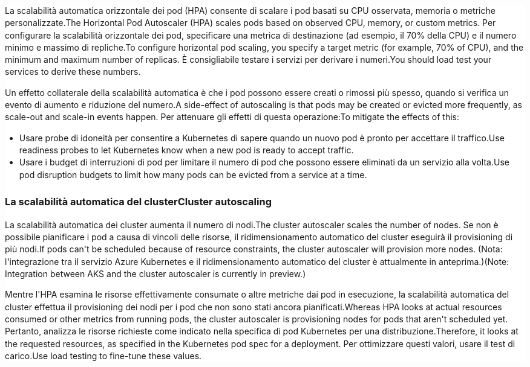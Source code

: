 <span data-ttu-id="b3e2c-227">La scalabilità automatica orizzontale dei pod (HPA) consente di scalare i pod basati su CPU osservata, memoria o metriche personalizzate.</span><span class="sxs-lookup"><span data-stu-id="b3e2c-227">The Horizontal Pod Autoscaler (HPA) scales pods based on observed CPU, memory, or custom metrics.</span></span> <span data-ttu-id="b3e2c-228">Per configurare la scalabilità orizzontale dei pod, specificare una metrica di destinazione (ad esempio, il 70% della CPU) e il numero minimo e massimo di repliche.</span><span class="sxs-lookup"><span data-stu-id="b3e2c-228">To configure horizontal pod scaling, you specify a target metric (for example, 70% of CPU), and the minimum and maximum number of replicas.</span></span> <span data-ttu-id="b3e2c-229">È consigliabile testare i servizi per derivare i numeri.</span><span class="sxs-lookup"><span data-stu-id="b3e2c-229">You should load test your services to derive these numbers.</span></span>

<span data-ttu-id="b3e2c-230">Un effetto collaterale della scalabilità automatica è che i pod possono essere creati o rimossi più spesso, quando si verifica un evento di aumento e riduzione del numero.</span><span class="sxs-lookup"><span data-stu-id="b3e2c-230">A side-effect of autoscaling is that pods may be created or evicted more frequently, as scale-out and scale-in events happen.</span></span> <span data-ttu-id="b3e2c-231">Per attenuare gli effetti di questa operazione:</span><span class="sxs-lookup"><span data-stu-id="b3e2c-231">To mitigate the effects of this:</span></span>

- <span data-ttu-id="b3e2c-232">Usare probe di idoneità per consentire a Kubernetes di sapere quando un nuovo pod è pronto per accettare il traffico.</span><span class="sxs-lookup"><span data-stu-id="b3e2c-232">Use readiness probes to let Kubernetes know when a new pod is ready to accept traffic.</span></span>
- <span data-ttu-id="b3e2c-233">Usare i budget di interruzioni di pod per limitare il numero di pod che possono essere eliminati da un servizio alla volta.</span><span class="sxs-lookup"><span data-stu-id="b3e2c-233">Use pod disruption budgets to limit how many pods can be evicted from a service at a time.</span></span>

### <a name="cluster-autoscaling"></a><span data-ttu-id="b3e2c-234">La scalabilità automatica del cluster</span><span class="sxs-lookup"><span data-stu-id="b3e2c-234">Cluster autoscaling</span></span>

<span data-ttu-id="b3e2c-235">La scalabilità automatica dei cluster aumenta il numero di nodi.</span><span class="sxs-lookup"><span data-stu-id="b3e2c-235">The cluster autoscaler scales the number of nodes.</span></span> <span data-ttu-id="b3e2c-236">Se non è possibile pianificare i pod a causa di vincoli delle risorse, il ridimensionamento automatico del cluster eseguirà il provisioning di più nodi.</span><span class="sxs-lookup"><span data-stu-id="b3e2c-236">If pods can't be scheduled because of resource constraints, the cluster autoscaler will provision more nodes.</span></span>  <span data-ttu-id="b3e2c-237">(Nota: l'integrazione tra il servizio Azure Kubernetes e il ridimensionamento automatico del cluster è attualmente in anteprima.)</span><span class="sxs-lookup"><span data-stu-id="b3e2c-237">(Note: Integration between AKS and the cluster autoscaler is currently in preview.)</span></span>

<span data-ttu-id="b3e2c-238">Mentre l'HPA esamina le risorse effettivamente consumate o altre metriche dai pod in esecuzione, la scalabilità automatica del cluster effettua il provisioning dei nodi per i pod che non sono stati ancora pianificati.</span><span class="sxs-lookup"><span data-stu-id="b3e2c-238">Whereas HPA looks at actual resources consumed or other metrics from running pods, the cluster autoscaler is provisioning nodes for pods that aren't scheduled yet.</span></span> <span data-ttu-id="b3e2c-239">Pertanto, analizza le risorse richieste come indicato nella specifica di pod Kubernetes per una distribuzione.</span><span class="sxs-lookup"><span data-stu-id="b3e2c-239">Therefore, it looks at the requested resources, as specified in the Kubernetes pod spec for a deployment.</span></span> <span data-ttu-id="b3e2c-240">Per ottimizzare questi valori, usare il test di carico.</span><span class="sxs-lookup"><span data-stu-id="b3e2c-240">Use load testing to fine-tune these values.</span></span>
